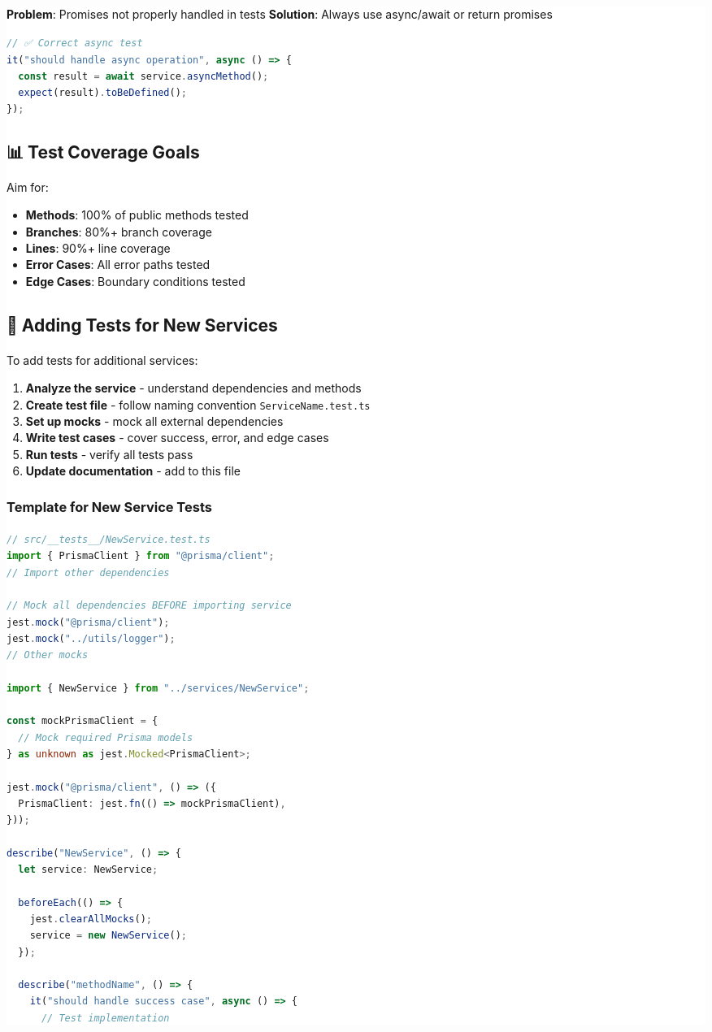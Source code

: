 **Problem**: Promises not properly handled in tests
**Solution**: Always use async/await or return promises

```typescript
// ✅ Correct async test
it("should handle async operation", async () => {
  const result = await service.asyncMethod();
  expect(result).toBeDefined();
});
```

## 📊 Test Coverage Goals

Aim for:

- **Methods**: 100% of public methods tested
- **Branches**: 80%+ branch coverage
- **Lines**: 90%+ line coverage
- **Error Cases**: All error paths tested
- **Edge Cases**: Boundary conditions tested

## 📝 Adding Tests for New Services

To add tests for additional services:

1. **Analyze the service** - understand dependencies and methods
2. **Create test file** - follow naming convention `ServiceName.test.ts`
3. **Set up mocks** - mock all external dependencies
4. **Write test cases** - cover success, error, and edge cases
5. **Run tests** - verify all tests pass
6. **Update documentation** - add to this file

### Template for New Service Tests

```typescript
// src/__tests__/NewService.test.ts
import { PrismaClient } from "@prisma/client";
// Import other dependencies

// Mock all dependencies BEFORE importing service
jest.mock("@prisma/client");
jest.mock("../utils/logger");
// Other mocks

import { NewService } from "../services/NewService";

const mockPrismaClient = {
  // Mock required Prisma models
} as unknown as jest.Mocked<PrismaClient>;

jest.mock("@prisma/client", () => ({
  PrismaClient: jest.fn(() => mockPrismaClient),
}));

describe("NewService", () => {
  let service: NewService;

  beforeEach(() => {
    jest.clearAllMocks();
    service = new NewService();
  });

  describe("methodName", () => {
    it("should handle success case", async () => {
      // Test implementation
```